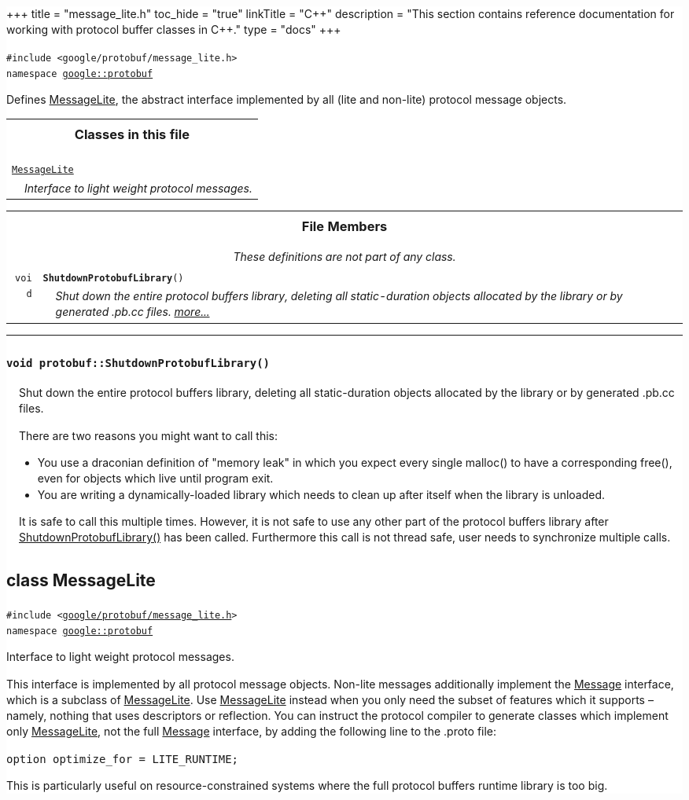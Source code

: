 +++
title = "message_lite.h"
toc_hide = "true"
linkTitle = "C++"
description = "This section contains reference documentation for working with protocol buffer classes in C++."
type = "docs"
+++

<p><code>#include &lt;google/protobuf/message_lite.h&gt;<br>namespace <a href="#google.protobuf">google::protobuf</a></code></p><p>Defines <a href='google.protobuf.message_lite#MessageLite'>MessageLite</a>, the abstract interface implemented by all (lite and non-lite) protocol message objects. </p><table width="100%"><tr><th colspan="2"><h3 style="margin-top: 4px">Classes in this file</h3></th></tr><tr><td><div><code><a href="#MessageLite">MessageLite</a></code></div><div style="font-style: italic; margin-top: 4px; margin-left: 16px;">Interface to light weight protocol messages. </div></td></tr></table><table><tr><th colspan="2"><h3 style="margin-top: 4px">File Members</h3><div style="font-style: italic; font-weight: normal;">These definitions are not part of any class.</div></th></tr><tr><td style="border-right-width: 0px; text-align: right;"><code>void</code></td><td style="border-left-width: 0px"id="ShutdownProtobufLibrary"><div style="padding-left: 16px; text-indent: -16px"><code><b>ShutdownProtobufLibrary</b>()</code></div><div style="font-style: italic; margin-top: 4px; margin-left: 16px;">Shut down the entire protocol buffers library, deleting all static-duration objects allocated by the library or by generated .pb.cc files.  <a href="#ShutdownProtobufLibrary.details">more...</a></div></td></tr></table> <hr><h3 id="ShutdownProtobufLibrary.details"><code>void protobuf::ShutdownProtobufLibrary()</code></h3><div style="margin-left: 16px"><p>Shut down the entire protocol buffers library, deleting all static-duration objects allocated by the library or by generated .pb.cc files. </p><p>There are two reasons you might want to call this:</p>

<ul>
  <li>You use a draconian definition of "memory leak" in which you expect every single malloc() to have a corresponding free(), even for objects which live until program exit.</li>
  <li>You are writing a dynamically-loaded library which needs to clean up after itself when the library is unloaded.</li>
</ul>

<p>It is safe to call this multiple times. However, it is not safe to use any other part of the protocol buffers library after <a href='google.protobuf.message_lite#ShutdownProtobufLibrary'>ShutdownProtobufLibrary()</a> has been called. Furthermore this call is not thread safe, user needs to synchronize multiple calls. </p>
</div><h2 id="MessageLite">class MessageLite</h2><p><code>#include &lt;<a href="#">google/protobuf/message_lite.h</a>&gt;<br>namespace <a href="#google.protobuf">google::protobuf</a></code></p><p>Interface to light weight protocol messages. </p><p>This interface is implemented by all protocol message objects. Non-lite messages additionally implement the <a href='google.protobuf.message#Message'>Message</a> interface, which is a subclass of <a href='google.protobuf.message_lite#MessageLite'>MessageLite</a>. Use <a href='google.protobuf.message_lite#MessageLite'>MessageLite</a> instead when you only need the subset of features which it supports &ndash; namely, nothing that uses descriptors or reflection. You can instruct the protocol compiler to generate classes which implement only <a href='google.protobuf.message_lite#MessageLite'>MessageLite</a>, not the full <a href='google.protobuf.message#Message'>Message</a> interface, by adding the following line to the .proto file:</p>

<pre>option optimize_for = LITE_RUNTIME;</pre>

<p>This is particularly useful on resource-constrained systems where the full protocol buffers runtime library is too big.</p>
